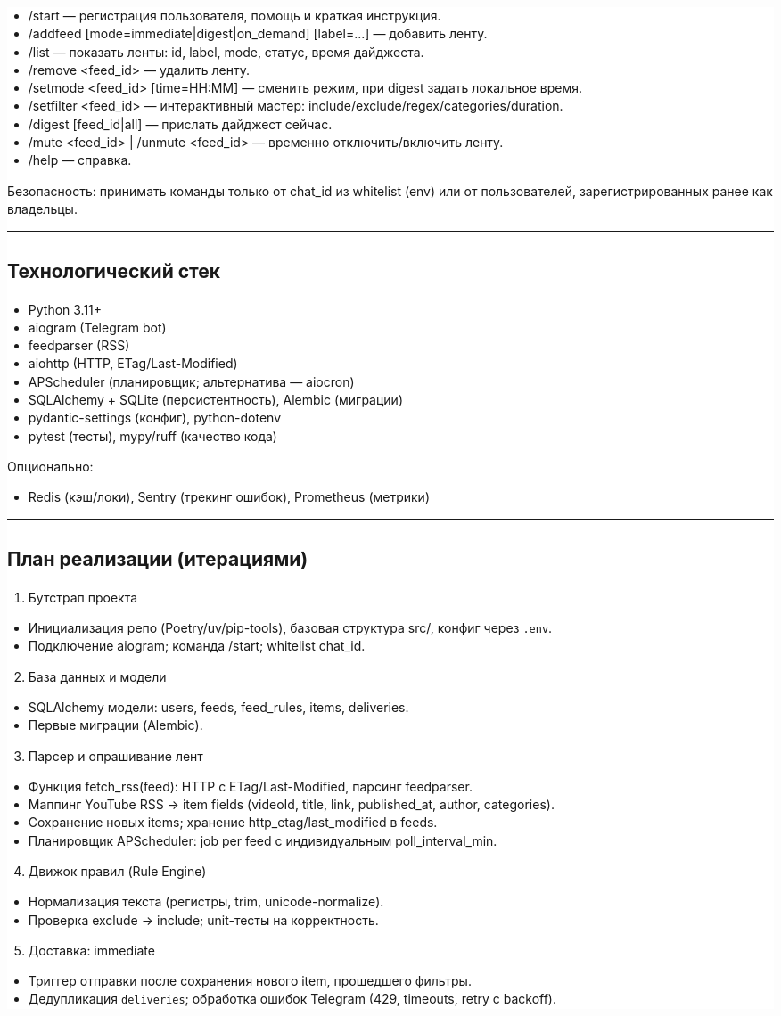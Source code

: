 - /start — регистрация пользователя, помощь и краткая инструкция.
- /addfeed <url> [mode=immediate|digest|on_demand] [label=...] — добавить ленту.
- /list — показать ленты: id, label, mode, статус, время дайджеста.
- /remove <feed_id> — удалить ленту.
- /setmode <feed_id> <mode> [time=HH:MM] — сменить режим, при digest задать локальное время.
- /setfilter <feed_id> — интерактивный мастер: include/exclude/regex/categories/duration.
- /digest [feed_id|all] — прислать дайджест сейчас.
- /mute <feed_id> | /unmute <feed_id> — временно отключить/включить ленту.
- /help — справка.

Безопасность: принимать команды только от chat_id из whitelist (env) или от пользователей, зарегистрированных ранее как владельцы.

---

## Технологический стек

- Python 3.11+
- aiogram (Telegram bot)
- feedparser (RSS)
- aiohttp (HTTP, ETag/Last-Modified)
- APScheduler (планировщик; альтернатива — aiocron)
- SQLAlchemy + SQLite (персистентность), Alembic (миграции)
- pydantic-settings (конфиг), python-dotenv
- pytest (тесты), mypy/ruff (качество кода)

Опционально:
- Redis (кэш/локи), Sentry (трекинг ошибок), Prometheus (метрики)

---

## План реализации (итерациями)

1) Бутстрап проекта
- Инициализация репо (Poetry/uv/pip-tools), базовая структура src/, конфиг через `.env`.
- Подключение aiogram; команда /start; whitelist chat_id.

2) База данных и модели
- SQLAlchemy модели: users, feeds, feed_rules, items, deliveries.
- Первые миграции (Alembic).

3) Парсер и опрашивание лент
- Функция fetch_rss(feed): HTTP с ETag/Last-Modified, парсинг feedparser.
- Маппинг YouTube RSS → item fields (videoId, title, link, published_at, author, categories).
- Сохранение новых items; хранение http_etag/last_modified в feeds.
- Планировщик APScheduler: job per feed с индивидуальным poll_interval_min.

4) Движок правил (Rule Engine)
- Нормализация текста (регистры, trim, unicode-normalize).
- Проверка exclude → include; unit-тесты на корректность.

5) Доставка: immediate
- Триггер отправки после сохранения нового item, прошедшего фильтры.
- Дедупликация `deliveries`; обработка ошибок Telegram (429, timeouts, retry c backoff).
